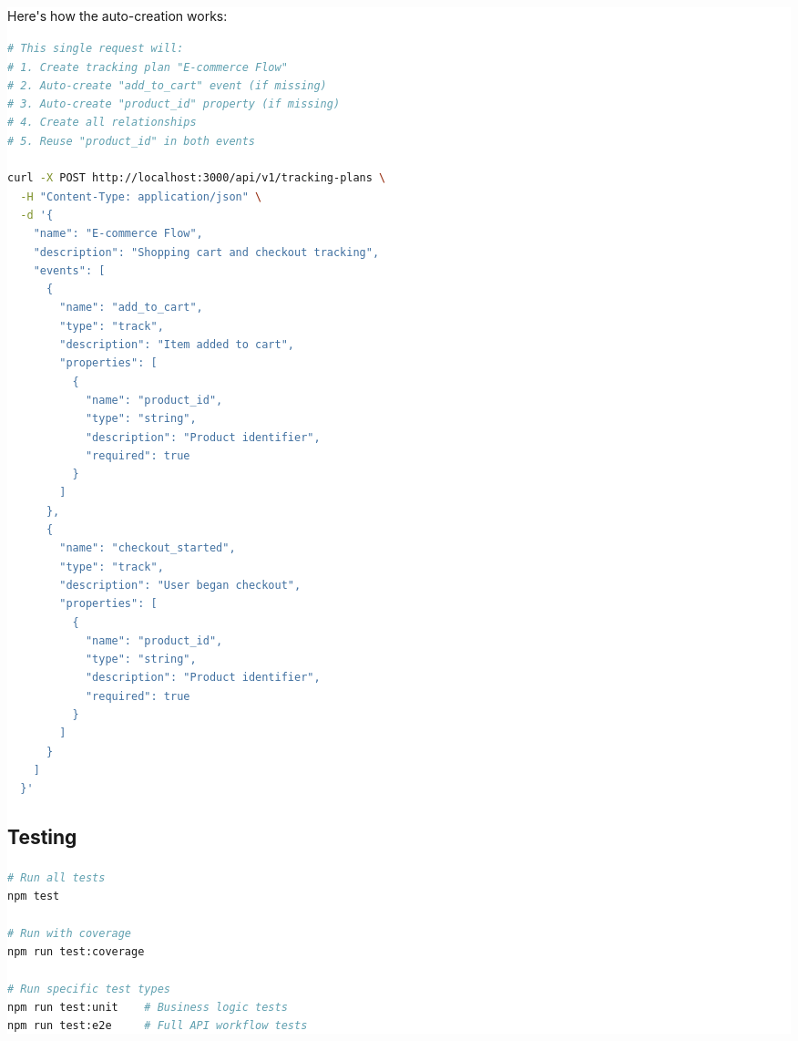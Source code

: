 Here's how the auto-creation works:

```bash
# This single request will:
# 1. Create tracking plan "E-commerce Flow"  
# 2. Auto-create "add_to_cart" event (if missing)
# 3. Auto-create "product_id" property (if missing)
# 4. Create all relationships
# 5. Reuse "product_id" in both events

curl -X POST http://localhost:3000/api/v1/tracking-plans \
  -H "Content-Type: application/json" \
  -d '{
    "name": "E-commerce Flow",
    "description": "Shopping cart and checkout tracking",
    "events": [
      {
        "name": "add_to_cart",
        "type": "track",
        "description": "Item added to cart",
        "properties": [
          {
            "name": "product_id", 
            "type": "string",
            "description": "Product identifier",
            "required": true
          }
        ]
      },
      {
        "name": "checkout_started",
        "type": "track", 
        "description": "User began checkout",
        "properties": [
          {
            "name": "product_id",
            "type": "string",
            "description": "Product identifier", 
            "required": true
          }
        ]
      }
    ]
  }'
```

## Testing

```bash
# Run all tests
npm test

# Run with coverage
npm run test:coverage

# Run specific test types
npm run test:unit    # Business logic tests
npm run test:e2e     # Full API workflow tests
```
